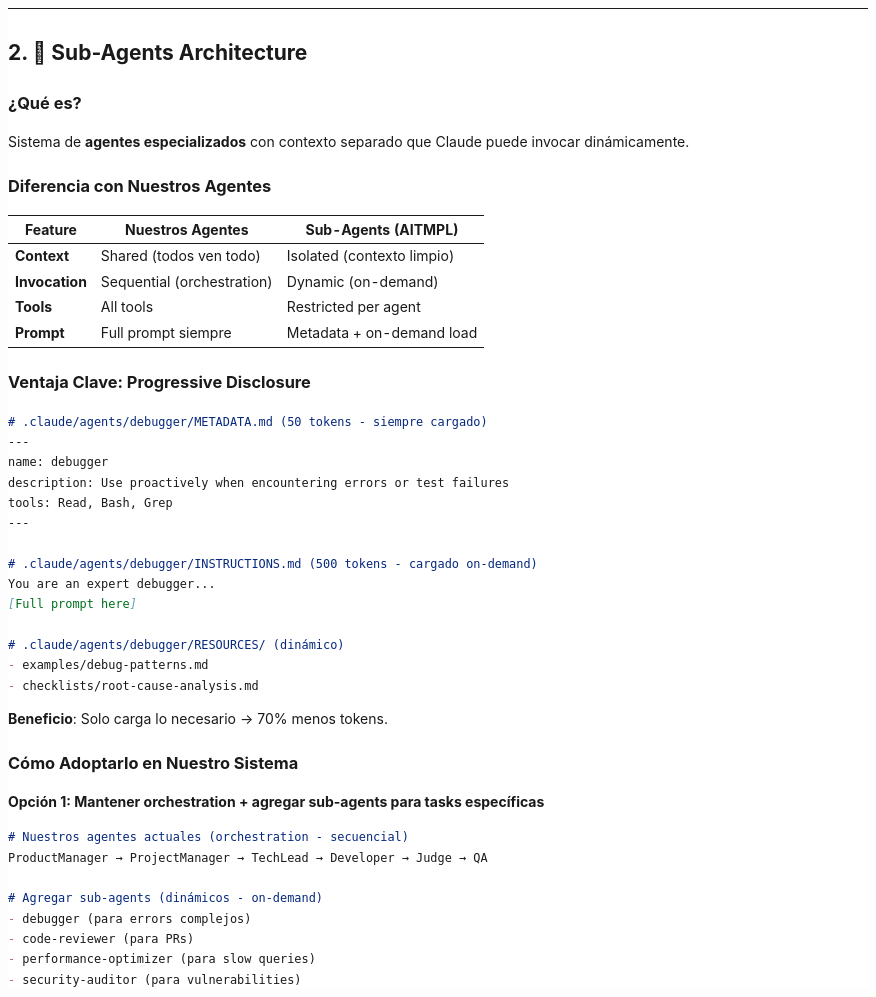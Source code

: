 ```python
```

---

## 2. 🤖 Sub-Agents Architecture

### ¿Qué es?

Sistema de **agentes especializados** con contexto separado que Claude puede invocar dinámicamente.

### Diferencia con Nuestros Agentes

| Feature | Nuestros Agentes | Sub-Agents (AITMPL) |
|---------|------------------|---------------------|
| **Context** | Shared (todos ven todo) | Isolated (contexto limpio) |
| **Invocation** | Sequential (orchestration) | Dynamic (on-demand) |
| **Tools** | All tools | Restricted per agent |
| **Prompt** | Full prompt siempre | Metadata + on-demand load |

### Ventaja Clave: Progressive Disclosure

```markdown
# .claude/agents/debugger/METADATA.md (50 tokens - siempre cargado)
---
name: debugger
description: Use proactively when encountering errors or test failures
tools: Read, Bash, Grep
---

# .claude/agents/debugger/INSTRUCTIONS.md (500 tokens - cargado on-demand)
You are an expert debugger...
[Full prompt here]

# .claude/agents/debugger/RESOURCES/ (dinámico)
- examples/debug-patterns.md
- checklists/root-cause-analysis.md
```

**Beneficio**: Solo carga lo necesario → 70% menos tokens.

### Cómo Adoptarlo en Nuestro Sistema

**Opción 1: Mantener orchestration + agregar sub-agents para tasks específicas**

```markdown
# Nuestros agentes actuales (orchestration - secuencial)
ProductManager → ProjectManager → TechLead → Developer → Judge → QA

# Agregar sub-agents (dinámicos - on-demand)
- debugger (para errors complejos)
- code-reviewer (para PRs)
- performance-optimizer (para slow queries)
- security-auditor (para vulnerabilities)
```
